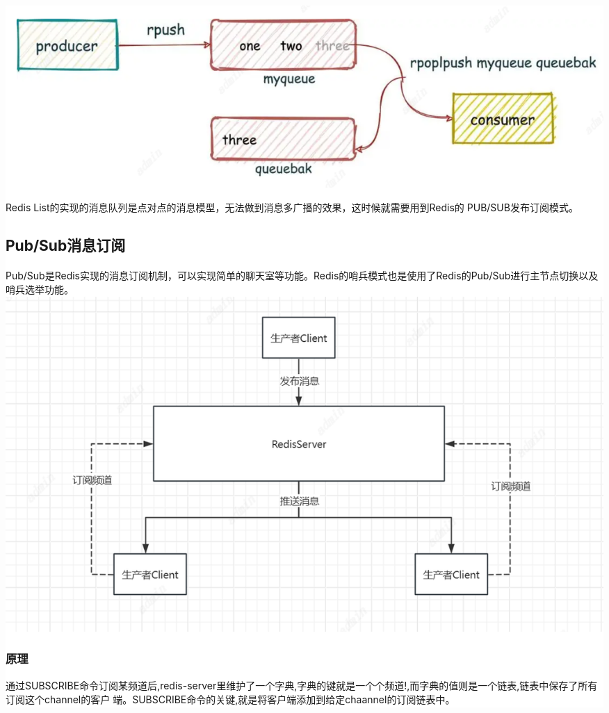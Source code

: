 ![img_35.png](img_35.png)

Redis List的实现的消息队列是点对点的消息模型，无法做到消息多广播的效果，这时候就需要用到Redis的 PUB/SUB发布订阅模式。

## Pub/Sub消息订阅

Pub/Sub是Redis实现的消息订阅机制，可以实现简单的聊天室等功能。Redis的哨兵模式也是使用了Redis的Pub/Sub进行主节点切换以及哨兵选举功能。
![img_31.png](img_31.png)
### 原理


通过SUBSCRIBE命令订阅某频道后,redis-server里维护了一个字典,字典的键就是一个个频道!,而字典的值则是一个链表,链表中保存了所有订阅这个channel的客户
端。SUBSCRIBE命令的关键,就是将客户端添加到给定chaannel的订阅链表中。
